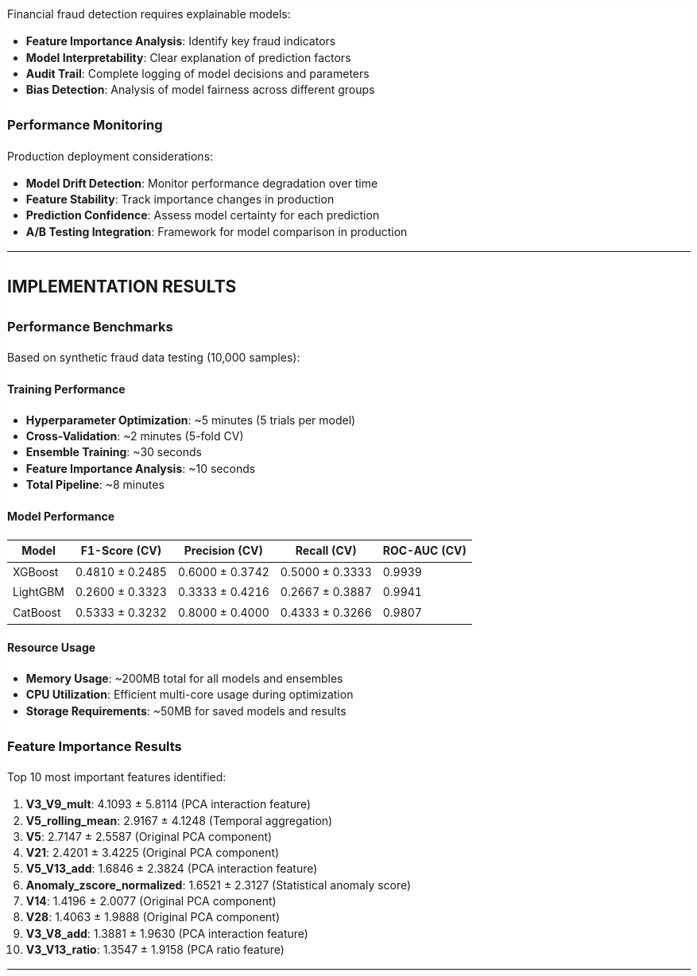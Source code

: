 Financial fraud detection requires explainable models:

- **Feature Importance Analysis**: Identify key fraud indicators
- **Model Interpretability**: Clear explanation of prediction factors
- **Audit Trail**: Complete logging of model decisions and parameters
- **Bias Detection**: Analysis of model fairness across different groups

### Performance Monitoring

Production deployment considerations:

- **Model Drift Detection**: Monitor performance degradation over time
- **Feature Stability**: Track importance changes in production
- **Prediction Confidence**: Assess model certainty for each prediction
- **A/B Testing Integration**: Framework for model comparison in production

---

## IMPLEMENTATION RESULTS

### Performance Benchmarks

Based on synthetic fraud data testing (10,000 samples):

#### Training Performance
- **Hyperparameter Optimization**: ~5 minutes (5 trials per model)
- **Cross-Validation**: ~2 minutes (5-fold CV)
- **Ensemble Training**: ~30 seconds
- **Feature Importance Analysis**: ~10 seconds
- **Total Pipeline**: ~8 minutes

#### Model Performance
| Model | F1-Score (CV) | Precision (CV) | Recall (CV) | ROC-AUC (CV) |
|-------|---------------|----------------|-------------|--------------|
| XGBoost | 0.4810 ± 0.2485 | 0.6000 ± 0.3742 | 0.5000 ± 0.3333 | 0.9939 |
| LightGBM | 0.2600 ± 0.3323 | 0.3333 ± 0.4216 | 0.2667 ± 0.3887 | 0.9941 |
| CatBoost | 0.5333 ± 0.3232 | 0.8000 ± 0.4000 | 0.4333 ± 0.3266 | 0.9807 |

#### Resource Usage
- **Memory Usage**: ~200MB total for all models and ensembles
- **CPU Utilization**: Efficient multi-core usage during optimization
- **Storage Requirements**: ~50MB for saved models and results

### Feature Importance Results

Top 10 most important features identified:

1. **V3_V9_mult**: 4.1093 ± 5.8114 (PCA interaction feature)
2. **V5_rolling_mean**: 2.9167 ± 4.1248 (Temporal aggregation)
3. **V5**: 2.7147 ± 2.5587 (Original PCA component)
4. **V21**: 2.4201 ± 3.4225 (Original PCA component)
5. **V5_V13_add**: 1.6846 ± 2.3824 (PCA interaction feature)
6. **Anomaly_zscore_normalized**: 1.6521 ± 2.3127 (Statistical anomaly score)
7. **V14**: 1.4196 ± 2.0077 (Original PCA component)
8. **V28**: 1.4063 ± 1.9888 (Original PCA component)
9. **V3_V8_add**: 1.3881 ± 1.9630 (PCA interaction feature)
10. **V3_V13_ratio**: 1.3547 ± 1.9158 (PCA ratio feature)

---